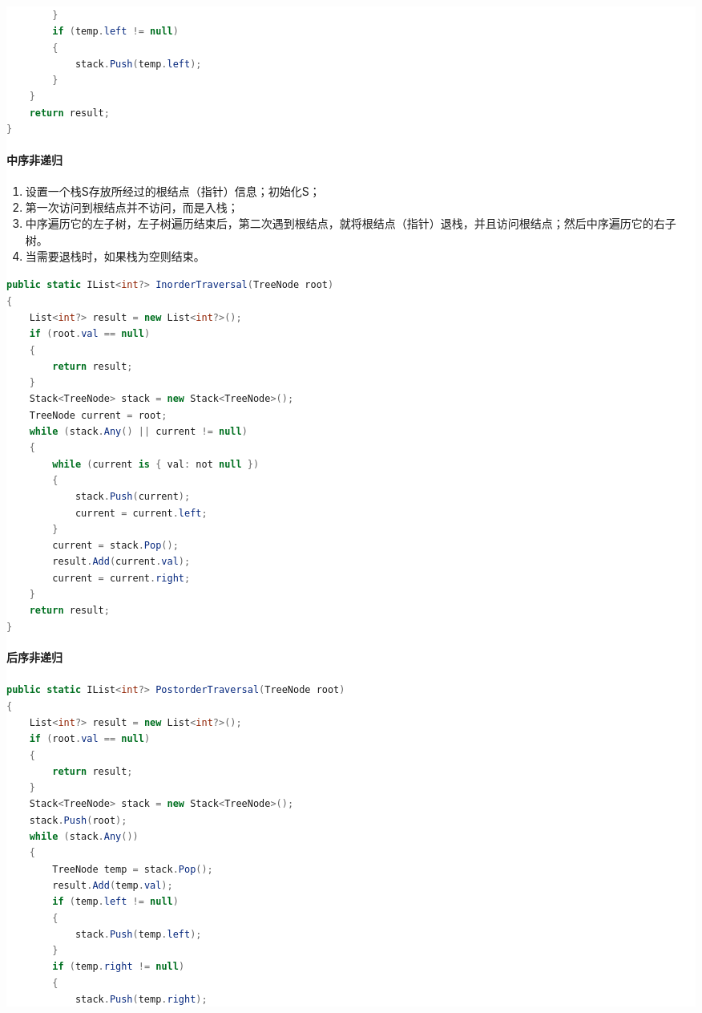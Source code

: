 ```csharp
        }
        if (temp.left != null)
        {
            stack.Push(temp.left);
        }
    }
    return result;
}
```

#### 中序非递归

1. 设置一个栈S存放所经过的根结点（指针）信息；初始化S；
2. 第一次访问到根结点并不访问，而是入栈；
3. 中序遍历它的左子树，左子树遍历结束后，第二次遇到根结点，就将根结点（指针）退栈，并且访问根结点；然后中序遍历它的右子树。
4. 当需要退栈时，如果栈为空则结束。

```csharp
public static IList<int?> InorderTraversal(TreeNode root)
{
    List<int?> result = new List<int?>();
    if (root.val == null)
    {
        return result;
    }
    Stack<TreeNode> stack = new Stack<TreeNode>();
    TreeNode current = root;
    while (stack.Any() || current != null)
    {
        while (current is { val: not null })
        {
            stack.Push(current);
            current = current.left;
        }
        current = stack.Pop();
        result.Add(current.val);
        current = current.right;
    }
    return result;
}
```

#### 后序非递归

```csharp
public static IList<int?> PostorderTraversal(TreeNode root)
{
    List<int?> result = new List<int?>();
    if (root.val == null)
    {
        return result;
    }
    Stack<TreeNode> stack = new Stack<TreeNode>();
    stack.Push(root);
    while (stack.Any())
    {
        TreeNode temp = stack.Pop();
        result.Add(temp.val);
        if (temp.left != null)
        {
            stack.Push(temp.left);
        }
        if (temp.right != null)
        {
            stack.Push(temp.right);
```